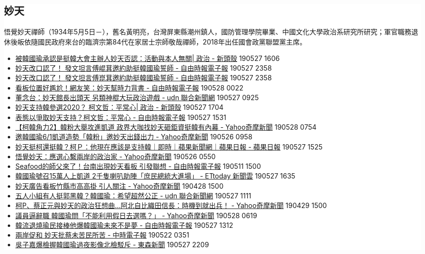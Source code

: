 ## 妙天

悟覺妙天禪師（1934年5月5日－），舊名黃明亮，台灣屏東縣潮州鎮人，國防管理學院畢業、中國文化大學政治系研究所研究；軍官職務退休後皈依隨國民政府來台的臨濟宗第84代在家居士宗師敬哉禪師，2018年出任國會政黨聯盟黨主席。
- [被韓國瑜承認是挺韓大會主辦人妙天否認：活動與本人無關| 政治 - 新頭殼](https://newtalk.tw/news/view/2019-05-27/252091 "被韓國瑜承認是挺韓大會主辦人妙天否認：活動與本人無關| 政治 - 新頭殼") 190527 1606
- [妙天改口認了！ 發文坦言傅崐萁邀約助挺韓國瑜誓師 - 自由時報電子報](https://news.ltn.com.tw/news/politics/breakingnews/2803901 "妙天改口認了！ 發文坦言傅崐萁邀約助挺韓國瑜誓師 - 自由時報電子報") 190527 2358
- [妙天改口認了！ 發文坦言傅崑萁邀約助挺韓國瑜誓師 - 自由時報電子報](https://m.ltn.com.tw/news/politics/breakingnews/2803901 "妙天改口認了！ 發文坦言傅崑萁邀約助挺韓國瑜誓師 - 自由時報電子報") 190527 2358
- [看板位置好尷尬！網友笑：妙天幫時力背書 - 自由時報電子報](https://news.ltn.com.tw/news/politics/breakingnews/2803943 "看板位置好尷尬！網友笑：妙天幫時力背書 - 自由時報電子報") 190528 0022
- [董念台：妙天館長出頭天 另類神棍大玩政治遊戲 - udn 聯合新聞網](https://udn.com/news/story/6656/3836251 "董念台：妙天館長出頭天 另類神棍大玩政治遊戲 - udn 聯合新聞網") 190527 0925
- [妙天支持韓參選2020？ 柯文哲：平常心| 政治 - 新頭殼](https://newtalk.tw/news/view/2019-05-27/252122 "妙天支持韓參選2020？ 柯文哲：平常心| 政治 - 新頭殼") 190527 1704
- [表態以爭取妙天支持？柯文哲：平常心 - 自由時報電子報](https://m.ltn.com.tw/news/politics/breakingnews/2803458 "表態以爭取妙天支持？柯文哲：平常心 - 自由時報電子報") 190527 1531
- [【柯韓角力2】韓粉大舉攻進凱道 政界大咖找妙天砸鉅資挺韓有內幕 - Yahoo奇摩新聞](https://tw.news.yahoo.com/%E6%9F%AF%E9%9F%93%E8%A7%92%E5%8A%9B2-%E9%9F%93%E7%B2%89%E5%A4%A7%E8%88%89%E6%94%BB%E9%80%B2%E5%87%B1%E9%81%93-%E6%94%BF%E7%95%8C%E5%A4%A7%E5%92%96%E5%A6%99%E5%A4%A9%E7%A0%B8%E9%89%85%E8%B3%87%E6%8C%BA%E9%9F%93%E6%9C%89%E5%85%A7%E5%B9%95-225858098.html "【柯韓角力2】韓粉大舉攻進凱道 政界大咖找妙天砸鉅資挺韓有內幕 - Yahoo奇摩新聞") 190528 0754
- [邀韓國瑜6/1凱道造勢「韓粉」邀妙天出錢出力 - Yahoo奇摩新聞](https://tw.news.yahoo.com/video/%E9%82%80%E9%9F%93%E5%9C%8B%E7%91%9C6-1%E5%87%B1%E9%81%93%E9%80%A0%E5%8B%A2-%E9%9F%93%E7%B2%89-%E9%82%80%E5%A6%99%E5%A4%A9%E5%87%BA%E9%8C%A2%E5%87%BA%E5%8A%9B-014829052.html "邀韓國瑜6/1凱道造勢「韓粉」邀妙天出錢出力 - Yahoo奇摩新聞") 190526 0958
- [妙天挺柯還挺韓？柯Ｐ：他現在應該是支持韓｜即時｜蘋果新聞網｜蘋果日報 - 蘋果日報](https://tw.news.appledaily.com/new/realtime/20190527/1573897/ "妙天挺柯還挺韓？柯Ｐ：他現在應該是支持韓｜即時｜蘋果新聞網｜蘋果日報 - 蘋果日報") 190527 1525
- [悟覺妙天：應選心繫兩岸的政治家 - Yahoo奇摩新聞](https://tw.news.yahoo.com/%E6%82%9F%E8%A6%BA%E5%A6%99%E5%A4%A9-%E6%87%89%E9%81%B8%E5%BF%83%E7%B9%AB%E5%85%A9%E5%B2%B8%E7%9A%84%E6%94%BF%E6%B2%BB%E5%AE%B6-215008071--finance.html "悟覺妙天：應選心繫兩岸的政治家 - Yahoo奇摩新聞") 190526 0550
- [Seafood的師父來了！台南出現妙天看板 引發聯想 - 自由時報電子報](https://news.ltn.com.tw/news/politics/breakingnews/2787389 "Seafood的師父來了！台南出現妙天看板 引發聯想 - 自由時報電子報") 190511 1500
- [韓國瑜號召15萬人上凱道 2千隻喇叭助陣「庶民總統大進場」 - ETtoday 新聞雲](https://www.ettoday.net/news/20190527/1453833.htm "韓國瑜號召15萬人上凱道 2千隻喇叭助陣「庶民總統大進場」 - ETtoday 新聞雲") 190527 1635
- [妙天廣告看板竹縣市高高掛 引人關注 - Yahoo奇摩新聞](https://tw.news.yahoo.com/%E5%A6%99%E5%A4%A9%E5%BB%A3%E5%91%8A%E7%9C%8B%E6%9D%BF%E7%AB%B9%E7%B8%A3%E5%B8%82%E9%AB%98%E9%AB%98%E6%8E%9B-%E5%BC%95%E4%BA%BA%E9%97%9C%E6%B3%A8-223414272.html "妙天廣告看板竹縣市高高掛 引人關注 - Yahoo奇摩新聞") 190428 1500
- [五人小組有人挺郭黑韓？韓國瑜：希望超然公正 - udn 聯合新聞網](https://udn.com/news/story/6656/3836395 "五人小組有人挺郭黑韓？韓國瑜：希望超然公正 - udn 聯合新聞網") 190527 1111
- [柯P、蔡正元與妙天的政治狂想曲…阿北自比織田信長：時機到就出兵！ - Yahoo奇摩新聞](https://tw.news.yahoo.com/%E6%9F%AFp-%E8%94%A1%E6%AD%A3%E5%85%83%E8%88%87%E5%A6%99%E5%A4%A9%E7%9A%84%E6%94%BF%E6%B2%BB%E7%8B%82%E6%83%B3%E6%9B%B2-%E9%98%BF%E5%8C%97%E8%87%AA%E6%AF%94%E7%B9%94%E7%94%B0%E4%BF%A1%E9%95%B7-%E6%99%82%E6%A9%9F%E5%88%B0%E5%B0%B1%E5%87%BA%E5%85%B5-040941571.html "柯P、蔡正元與妙天的政治狂想曲…阿北自比織田信長：時機到就出兵！ - Yahoo奇摩新聞") 190429 1500
- [議員逼辭職 韓國瑜問「不能利用假日去選嗎？」 - Yahoo奇摩新聞](https://tw.news.yahoo.com/%E8%AD%B0%E5%93%A1%E9%80%BC%E8%BE%AD%E8%81%B7-%E9%9F%93%E5%9C%8B%E7%91%9C%E5%95%8F-%E4%B8%8D%E8%83%BD%E5%88%A9%E7%94%A8%E5%81%87%E6%97%A5%E5%8E%BB%E9%81%B8%E5%97%8E-221909968.html "議員逼辭職 韓國瑜問「不能利用假日去選嗎？」 - Yahoo奇摩新聞") 190528 0619
- [韓流退燒瑜民接棒他爆韓國瑜未來不是夢 - 自由時報電子報](https://ent.ltn.com.tw/news/breakingnews/2803286 "韓流退燒瑜民接棒他爆韓國瑜未來不是夢 - 自由時報電子報") 190527 1312
- [兩岸促和 妙天批蔡未苦民所苦 - 中時電子報](https://www.chinatimes.com/newspapers/20190522000633-260108 "兩岸促和 妙天批蔡未苦民所苦 - 中時電子報") 190522 0351
- [吳子嘉爆檢握韓國瑜過夜影像北檢駁斥 - 東森新聞](https://news.ebc.net.tw/News/Article/165189 "吳子嘉爆檢握韓國瑜過夜影像北檢駁斥 - 東森新聞") 190527 2209
